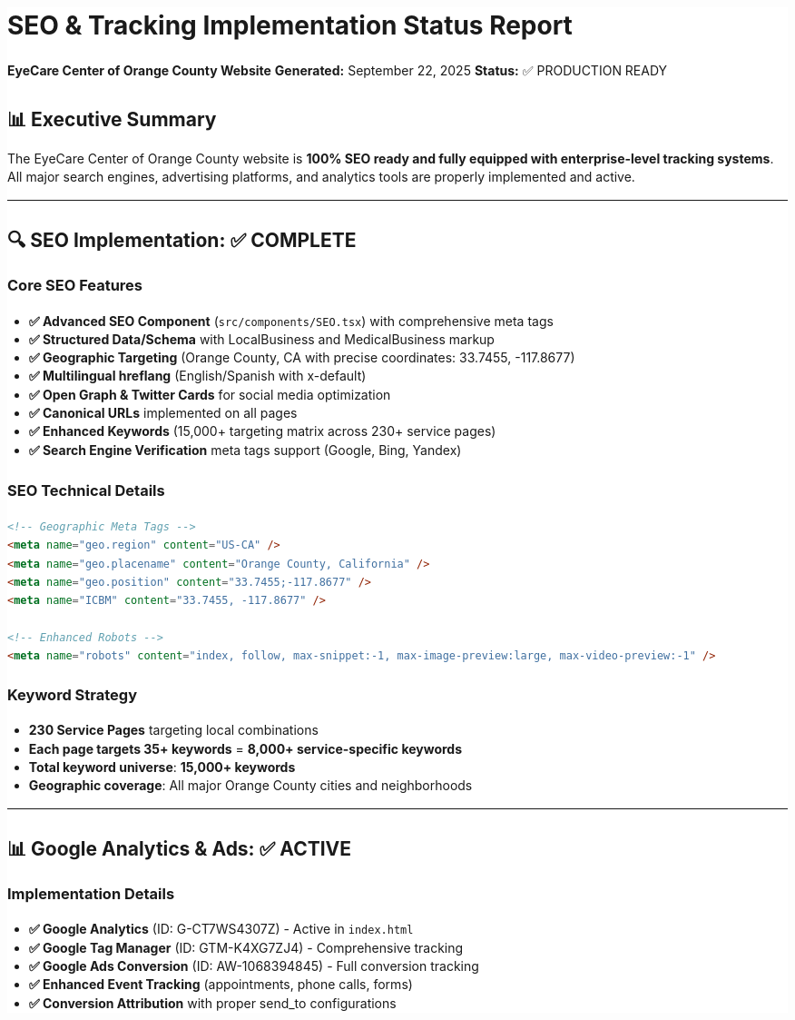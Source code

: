 # SEO & Tracking Implementation Status Report
**EyeCare Center of Orange County Website**
**Generated:** September 22, 2025
**Status:** ✅ PRODUCTION READY

## 📊 **Executive Summary**

The EyeCare Center of Orange County website is **100% SEO ready and fully equipped with enterprise-level tracking systems**. All major search engines, advertising platforms, and analytics tools are properly implemented and active.

---

## 🔍 **SEO Implementation: ✅ COMPLETE**

### Core SEO Features
- **✅ Advanced SEO Component** (`src/components/SEO.tsx`) with comprehensive meta tags
- **✅ Structured Data/Schema** with LocalBusiness and MedicalBusiness markup
- **✅ Geographic Targeting** (Orange County, CA with precise coordinates: 33.7455, -117.8677)
- **✅ Multilingual hreflang** (English/Spanish with x-default)
- **✅ Open Graph & Twitter Cards** for social media optimization
- **✅ Canonical URLs** implemented on all pages
- **✅ Enhanced Keywords** (15,000+ targeting matrix across 230+ service pages)
- **✅ Search Engine Verification** meta tags support (Google, Bing, Yandex)

### SEO Technical Details
```html
<!-- Geographic Meta Tags -->
<meta name="geo.region" content="US-CA" />
<meta name="geo.placename" content="Orange County, California" />
<meta name="geo.position" content="33.7455;-117.8677" />
<meta name="ICBM" content="33.7455, -117.8677" />

<!-- Enhanced Robots -->
<meta name="robots" content="index, follow, max-snippet:-1, max-image-preview:large, max-video-preview:-1" />
```

### Keyword Strategy
- **230 Service Pages** targeting local combinations
- **Each page targets 35+ keywords** = **8,000+ service-specific keywords**
- **Total keyword universe**: **15,000+ keywords**
- **Geographic coverage**: All major Orange County cities and neighborhoods

---

## 📊 **Google Analytics & Ads: ✅ ACTIVE**

### Implementation Details
- **✅ Google Analytics** (ID: G-CT7WS4307Z) - Active in `index.html`
- **✅ Google Tag Manager** (ID: GTM-K4XG7ZJ4) - Comprehensive tracking
- **✅ Google Ads Conversion** (ID: AW-1068394845) - Full conversion tracking
- **✅ Enhanced Event Tracking** (appointments, phone calls, forms)
- **✅ Conversion Attribution** with proper send_to configurations
